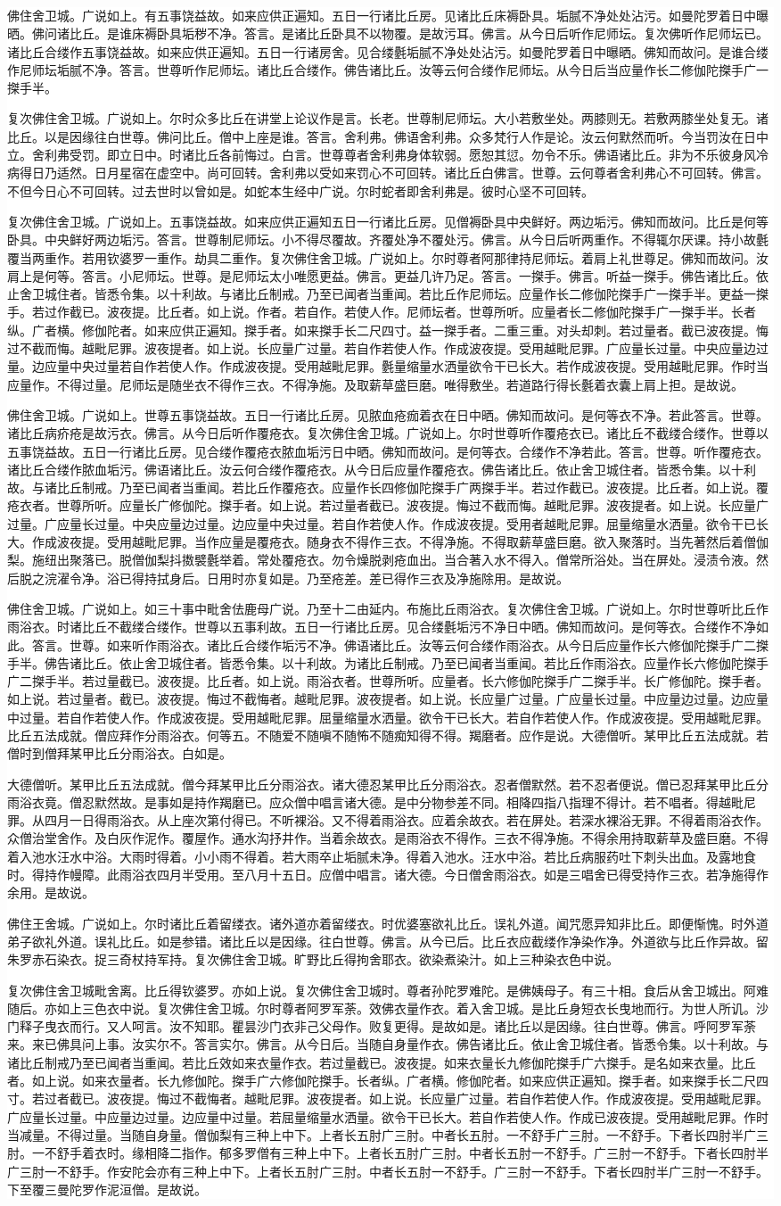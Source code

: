 佛住舍卫城。广说如上。有五事饶益故。如来应供正遍知。五日一行诸比丘房。见诸比丘床褥卧具。垢腻不净处处沾污。如曼陀罗着日中曝晒。佛问诸比丘。是谁床褥卧具垢秽不净。答言。是诸比丘卧具不以物覆。是故污耳。佛言。从今日后听作尼师坛。复次佛听作尼师坛已。诸比丘合缕作五事饶益故。如来应供正遍知。五日一行诸房舍。见合缕氎垢腻不净处处沾污。如曼陀罗着日中曝晒。佛知而故问。是谁合缕作尼师坛垢腻不净。答言。世尊听作尼师坛。诸比丘合缕作。佛告诸比丘。汝等云何合缕作尼师坛。从今日后当应量作长二修伽陀搩手广一搩手半。

复次佛住舍卫城。广说如上。尔时众多比丘在讲堂上论议作是言。长老。世尊制尼师坛。大小若敷坐处。两膝则无。若敷两膝坐处复无。诸比丘。以是因缘往白世尊。佛问比丘。僧中上座是谁。答言。舍利弗。佛语舍利弗。众多梵行人作是论。汝云何默然而听。今当罚汝在日中立。舍利弗受罚。即立日中。时诸比丘各前悔过。白言。世尊尊者舍利弗身体软弱。愿恕其愆。勿令不乐。佛语诸比丘。非为不乐彼身风冷病得日乃适然。日月星宿在虚空中。尚可回转。舍利弗以受如来罚心不可回转。诸比丘白佛言。世尊。云何尊者舍利弗心不可回转。佛言。不但今日心不可回转。过去世时以曾如是。如蛇本生经中广说。尔时蛇者即舍利弗是。彼时心坚不可回转。

复次佛住舍卫城。广说如上。五事饶益故。如来应供正遍知五日一行诸比丘房。见僧褥卧具中央鲜好。两边垢污。佛知而故问。比丘是何等卧具。中央鲜好两边垢污。答言。世尊制尼师坛。小不得尽覆故。齐覆处净不覆处污。佛言。从今日后听两重作。不得辄尔厌课。持小故氎覆当两重作。若用钦婆罗一重作。劫具二重作。复次佛住舍卫城。广说如上。尔时尊者阿那律持尼师坛。着肩上礼世尊足。佛知而故问。汝肩上是何等。答言。小尼师坛。世尊。是尼师坛太小唯愿更益。佛言。更益几许乃足。答言。一搩手。佛言。听益一搩手。佛告诸比丘。依止舍卫城住者。皆悉令集。以十利故。与诸比丘制戒。乃至已闻者当重闻。若比丘作尼师坛。应量作长二修伽陀搩手广一搩手半。更益一搩手。若过作截已。波夜提。比丘者。如上说。作者。若自作。若使人作。尼师坛者。世尊所听。应量者长二修伽陀搩手广一搩手半。长者纵。广者横。修伽陀者。如来应供正遍知。搩手者。如来搩手长二尺四寸。益一搩手者。二重三重。对头却刺。若过量者。截已波夜提。悔过不截而悔。越毗尼罪。波夜提者。如上说。长应量广过量。若自作若使人作。作成波夜提。受用越毗尼罪。广应量长过量。中央应量边过量。边应量中央过量若自作若使人作。作成波夜提。受用越毗尼罪。氎量缩量水洒量欲令干已长大。若作成波夜提。受用越毗尼罪。作时当应量作。不得过量。尼师坛是随坐衣不得作三衣。不得净施。及取薪草盛巨磨。唯得敷坐。若道路行得长氎着衣囊上肩上担。是故说。

佛住舍卫城。广说如上。世尊五事饶益故。五日一行诸比丘房。见脓血疮痂着衣在日中晒。佛知而故问。是何等衣不净。若此答言。世尊。诸比丘病疥疮是故污衣。佛言。从今日后听作覆疮衣。复次佛住舍卫城。广说如上。尔时世尊听作覆疮衣已。诸比丘不截缕合缕作。世尊以五事饶益故。五日一行诸比丘房。见合缕作覆疮衣脓血垢污日中晒。佛知而故问。是何等衣。合缕作不净若此。答言。世尊。听作覆疮衣。诸比丘合缕作脓血垢污。佛语诸比丘。汝云何合缕作覆疮衣。从今日后应量作覆疮衣。佛告诸比丘。依止舍卫城住者。皆悉令集。以十利故。与诸比丘制戒。乃至已闻者当重闻。若比丘作覆疮衣。应量作长四修伽陀搩手广两搩手半。若过作截已。波夜提。比丘者。如上说。覆疮衣者。世尊所听。应量长广修伽陀。搩手者。如上说。若过量者截已。波夜提。悔过不截而悔。越毗尼罪。波夜提者。如上说。长应量广过量。广应量长过量。中央应量边过量。边应量中央过量。若自作若使人作。作成波夜提。受用者越毗尼罪。屈量缩量水洒量。欲令干已长大。作成波夜提。受用越毗尼罪。当作应量是覆疮衣。随身衣不得作三衣。不得净施。不得取薪草盛巨磨。欲入聚落时。当先著然后着僧伽梨。施纽出聚落已。脱僧伽梨抖擞襞氎举着。常处覆疮衣。勿令燥脱剥疮血出。当合著入水不得入。僧常所浴处。当在屏处。浸渍令液。然后脱之浣濯令净。浴已得持拭身后。日用时亦复如是。乃至疮差。差已得作三衣及净施除用。是故说。

佛住舍卫城。广说如上。如三十事中毗舍佉鹿母广说。乃至十二由延内。布施比丘雨浴衣。复次佛住舍卫城。广说如上。尔时世尊听比丘作雨浴衣。时诸比丘不截缕合缕作。世尊以五事利故。五日一行诸比丘房。见合缕氎垢污不净日中晒。佛知而故问。是何等衣。合缕作不净如此。答言。世尊。如来听作雨浴衣。诸比丘合缕作垢污不净。佛语诸比丘。汝等云何合缕作雨浴衣。从今日后应量作长六修伽陀搩手广二搩手半。佛告诸比丘。依止舍卫城住者。皆悉令集。以十利故。为诸比丘制戒。乃至已闻者当重闻。若比丘作雨浴衣。应量作长六修伽陀搩手广二搩手半。若过量截已。波夜提。比丘者。如上说。雨浴衣者。世尊所听。应量者。长六修伽陀搩手广二搩手半。长广修伽陀。搩手者。如上说。若过量者。截已。波夜提。悔过不截悔者。越毗尼罪。波夜提者。如上说。长应量广过量。广应量长过量。中应量边过量。边应量中过量。若自作若使人作。作成波夜提。受用越毗尼罪。屈量缩量水洒量。欲令干已长大。若自作若使人作。作成波夜提。受用越毗尼罪。比丘五法成就。僧应拜作分雨浴衣。何等五。不随爱不随嗔不随怖不随痴知得不得。羯磨者。应作是说。大德僧听。某甲比丘五法成就。若僧时到僧拜某甲比丘分雨浴衣。白如是。

大德僧听。某甲比丘五法成就。僧今拜某甲比丘分雨浴衣。诸大德忍某甲比丘分雨浴衣。忍者僧默然。若不忍者便说。僧已忍拜某甲比丘分雨浴衣竟。僧忍默然故。是事如是持作羯磨已。应众僧中唱言诸大德。是中分物参差不同。相降四指八指理不得计。若不唱者。得越毗尼罪。从四月一日得雨浴衣。从上座次第付得已。不听裸浴。又不得着雨浴衣。应着余故衣。若在屏处。若深水裸浴无罪。不得着雨浴衣作。众僧治堂舍作。及白灰作泥作。覆屋作。通水沟抒井作。当着余故衣。是雨浴衣不得作。三衣不得净施。不得余用持取薪草及盛巨磨。不得着入池水汪水中浴。大雨时得着。小小雨不得着。若大雨卒止垢腻未净。得着入池水。汪水中浴。若比丘病服药吐下刺头出血。及露地食时。得持作幔障。此雨浴衣四月半受用。至八月十五日。应僧中唱言。诸大德。今日僧舍雨浴衣。如是三唱舍已得受持作三衣。若净施得作余用。是故说。

佛住王舍城。广说如上。尔时诸比丘着留缕衣。诸外道亦着留缕衣。时优婆塞欲礼比丘。误礼外道。闻咒愿异知非比丘。即便惭愧。时外道弟子欲礼外道。误礼比丘。如是参错。诸比丘以是因缘。往白世尊。佛言。从今已后。比丘衣应截缕作净染作净。外道欲与比丘作异故。留朱罗赤石染衣。捉三奇杖持军持。复次佛住舍卫城。旷野比丘得拘舍耶衣。欲染煮染汁。如上三种染衣色中说。

复次佛住舍卫城毗舍离。比丘得钦婆罗。亦如上说。复次佛住舍卫城时。尊者孙陀罗难陀。是佛姨母子。有三十相。食后从舍卫城出。阿难随后。亦如上三色衣中说。复次佛住舍卫城。尔时尊者阿罗军荼。效佛衣量作衣。着入舍卫城。是比丘身短衣长曳地而行。为世人所讥。沙门释子曳衣而行。又人呵言。汝不知耶。瞿昙沙门衣非己父母作。败复更得。是故如是。诸比丘以是因缘。往白世尊。佛言。呼阿罗军荼来。来已佛具问上事。汝实尔不。答言实尔。佛言。从今日后。当随自身量作衣。佛告诸比丘。依止舍卫城住者。皆悉令集。以十利故。与诸比丘制戒乃至已闻者当重闻。若比丘效如来衣量作衣。若过量截已。波夜提。如来衣量长九修伽陀搩手广六搩手。是名如来衣量。比丘者。如上说。如来衣量者。长九修伽陀。搩手广六修伽陀搩手。长者纵。广者横。修伽陀者。如来应供正遍知。搩手者。如来搩手长二尺四寸。若过者截已。波夜提。悔过不截悔者。越毗尼罪。波夜提者。如上说。长应量广过量。若自作若使人作。作成波夜提。受用越毗尼罪。广应量长过量。中应量边过量。边应量中过量。若屈量缩量水洒量。欲令干已长大。若自作若使人作。作成已波夜提。受用越毗尼罪。作时当减量。不得过量。当随自身量。僧伽梨有三种上中下。上者长五肘广三肘。中者长五肘。一不舒手广三肘。一不舒手。下者长四肘半广三肘。一不舒手着衣时。缘相降二指作。郁多罗僧有三种上中下。上者长五肘广三肘。中者长五肘一不舒手。广三肘一不舒手。下者长四肘半广三肘一不舒手。作安陀会亦有三种上中下。上者长五肘广三肘。中者长五肘一不舒手。广三肘一不舒手。下者长四肘半广三肘一不舒手。下至覆三曼陀罗作泥洹僧。是故说。